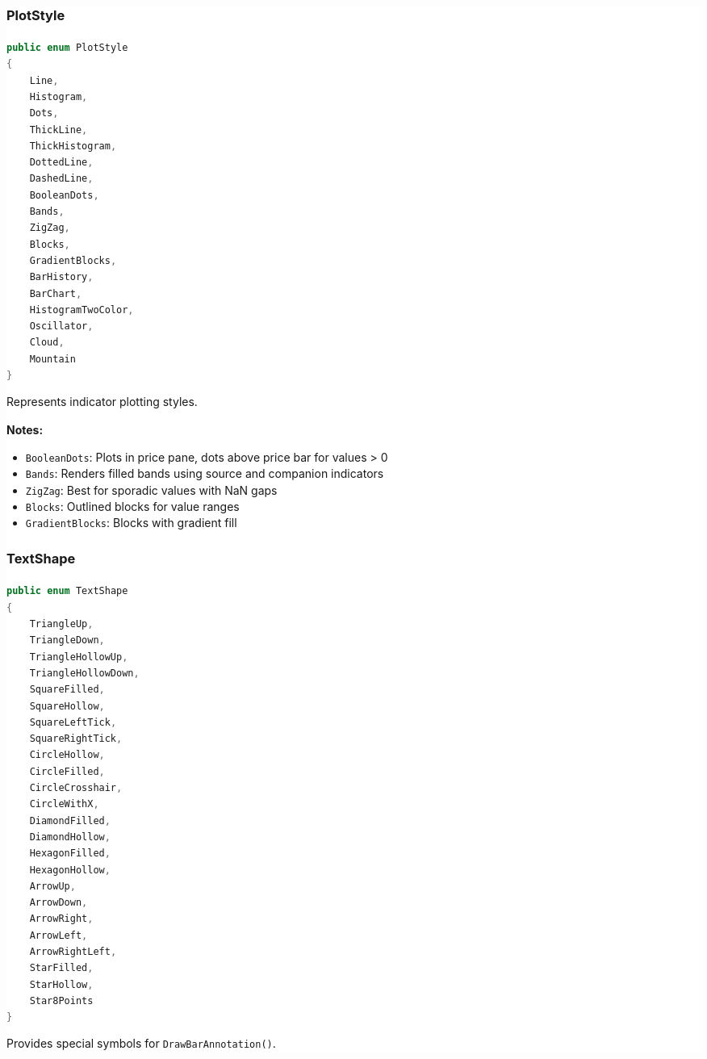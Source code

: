 ### PlotStyle
```csharp
public enum PlotStyle
{
    Line,
    Histogram,
    Dots,
    ThickLine,
    ThickHistogram,
    DottedLine,
    DashedLine,
    BooleanDots,
    Bands,
    ZigZag,
    Blocks,
    GradientBlocks,
    BarHistory,
    BarChart,
    HistogramTwoColor,
    Oscillator,
    Cloud,
    Mountain
}
```
Represents indicator plotting styles.

**Notes:**
- `BooleanDots`: Plots in price pane, dots above price bar for values > 0
- `Bands`: Renders filled bands using source and companion indicators
- `ZigZag`: Best for sporadic values with NaN gaps
- `Blocks`: Outlined blocks for value ranges
- `GradientBlocks`: Blocks with gradient fill

### TextShape
```csharp
public enum TextShape
{
    TriangleUp,
    TriangleDown,
    TriangleHollowUp,
    TriangleHollowDown,
    SquareFilled,
    SquareHollow,
    SquareLeftTick,
    SquareRightTick,
    CircleHollow,
    CircleFilled,
    CircleCrosshair,
    CircleWithX,
    DiamondFilled,
    DiamondHollow,
    HexagonFilled,
    HexagonHollow,
    ArrowUp,
    ArrowDown,
    ArrowRight,
    ArrowLeft,
    ArrowRightLeft,
    StarFilled,
    StarHollow,
    Star8Points
}
```
Provides special symbols for `DrawBarAnnotation()`.